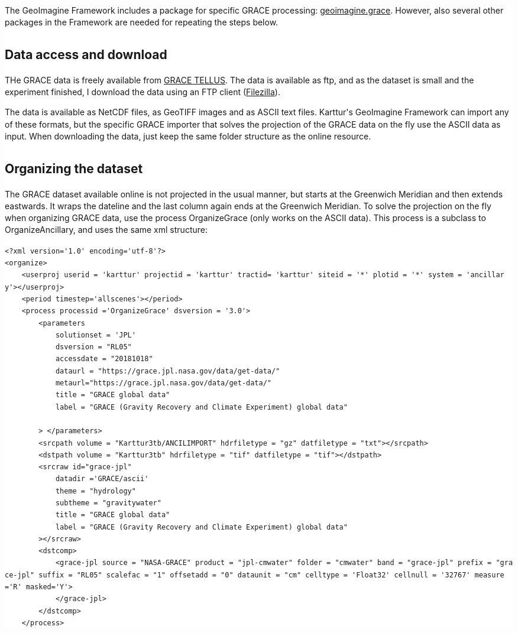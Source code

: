 The GeoImagine Framework includes a package for specific GRACE processing: [geoimagine.grace](#). However, also several other packages in the Framework are needed for repeating the steps below.

## Data access and download

THe GRACE data is freely available from [GRACE TELLUS](https://grace.jpl.nasa.gov/data/get-data/). The data is available as ftp, and as the dataset is small and the experiment finished, I download the data using an FTP client ([Filezilla](https://filezilla-project.org)).

The data is available as NetCDF files, as GeoTIFF images and as ASCII text files. Karttur's GeoImagine Framework can import any of these formats, but the specific GRACE importer that solves the projection of the GRACE data on the fly use the ASCII data as input. When downloading the data, just keep the same folder structure as the online resource.

## Organizing the dataset

The GRACE dataset available online is not projected in the usual manner, but starts at the Greenwich Meridian and then extends eastwards. It wraps the dateline and the last column again ends at the Greenwich Meridian. To solve the projection on the fly when organizing GRACE data, use the process <span class='package'>OrganizeGrace</span> (only works on the ASCII data). This process is a subclass to <span class='package'>OrganizeAncillary</span>, and uses the same xml structure:

```
<?xml version='1.0' encoding='utf-8'?>
<organize>
	<userproj userid = 'karttur' projectid = 'karttur' tractid= 'karttur' siteid = '*' plotid = '*' system = 'ancillary'></userproj>
	<period timestep='allscenes'></period>
	<process processid ='OrganizeGrace' dsversion = '3.0'>
		<parameters
			solutionset = 'JPL'
			dsversion = "RL05"
			accessdate = "20181018"
			dataurl = "https://grace.jpl.nasa.gov/data/get-data/"
			metaurl="https://grace.jpl.nasa.gov/data/get-data/"
			title = "GRACE global data"
			label = "GRACE (Gravity Recovery and Climate Experiment) global data"

		> </parameters>   	 
		<srcpath volume = "Karttur3tb/ANCILIMPORT" hdrfiletype = "gz" datfiletype = "txt"></srcpath>
		<dstpath volume = "Karttur3tb" hdrfiletype = "tif" datfiletype = "tif"></dstpath>
		<srcraw id="grace-jpl"
			datadir ='GRACE/ascii'
			theme = "hydrology"
			subtheme = "gravitywater"
			title = "GRACE global data"
			label = "GRACE (Gravity Recovery and Climate Experiment) global data"
		></srcraw>
		<dstcomp>
			<grace-jpl source = "NASA-GRACE" product = "jpl-cmwater" folder = "cmwater" band = "grace-jpl" prefix = "grace-jpl" suffix = "RL05" scalefac = "1" offsetadd = "0" dataunit = "cm" celltype = 'Float32' cellnull = '32767' measure ='R' masked='Y'>
			</grace-jpl>
		</dstcomp>
	</process>
```
